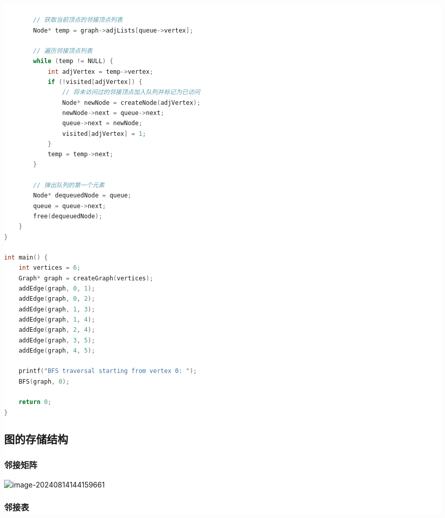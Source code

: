```c
 
        // 获取当前顶点的邻接顶点列表
        Node* temp = graph->adjLists[queue->vertex];
 
        // 遍历邻接顶点列表
        while (temp != NULL) {
            int adjVertex = temp->vertex;
            if (!visited[adjVertex]) {
                // 将未访问过的邻接顶点加入队列并标记为已访问
                Node* newNode = createNode(adjVertex);
                newNode->next = queue->next;
                queue->next = newNode;
                visited[adjVertex] = 1;
            }
            temp = temp->next;
        }
 
        // 弹出队列的第一个元素
        Node* dequeuedNode = queue;
        queue = queue->next;
        free(dequeuedNode);
    }
}
 
int main() {
    int vertices = 6;
    Graph* graph = createGraph(vertices);
    addEdge(graph, 0, 1);
    addEdge(graph, 0, 2);
    addEdge(graph, 1, 3);
    addEdge(graph, 1, 4);
    addEdge(graph, 2, 4);
    addEdge(graph, 3, 5);
    addEdge(graph, 4, 5);
 
    printf("BFS traversal starting from vertex 0: ");
    BFS(graph, 0);
 
    return 0;
}
```

## 图的存储结构

### 邻接矩阵

![image-20240814144159661](C:\Users\Pxmmmm.DESKTOP-G18CTQU\AppData\Roaming\Typora\typora-user-images\image-20240814144159661.png)

### 邻接表
